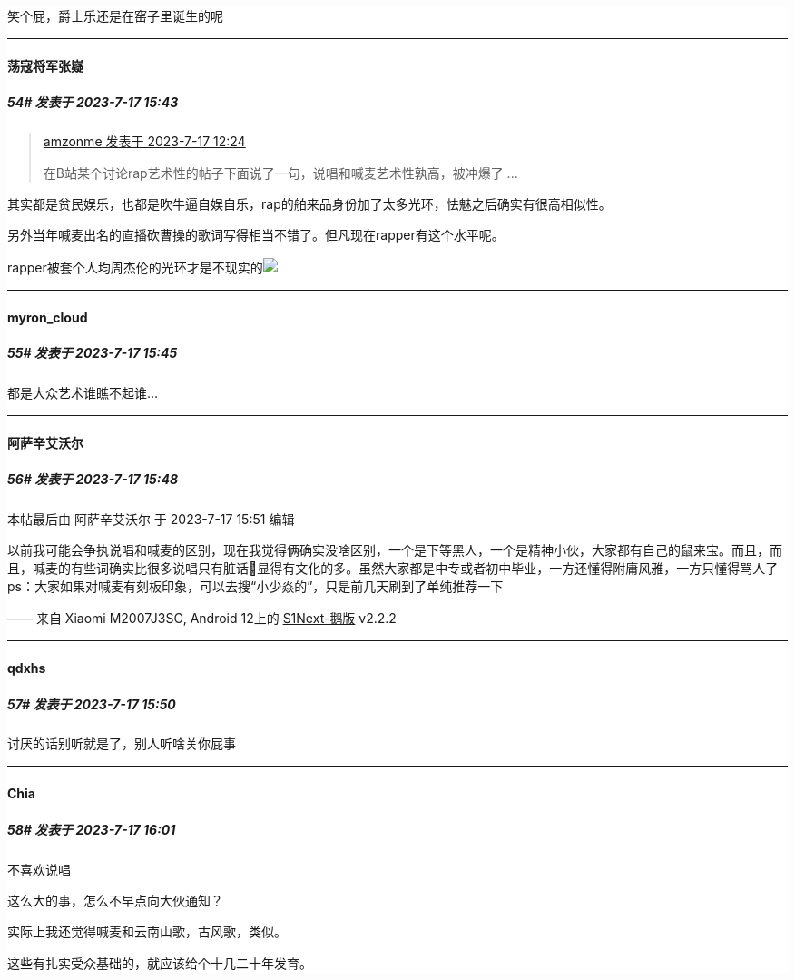 笑个屁，爵士乐还是在窑子里诞生的呢

*****

####  荡寇将军张嶷  
##### 54#       发表于 2023-7-17 15:43

<blockquote><a href="httphttps://bbs.saraba1st.com/2b/forum.php?mod=redirect&amp;goto=findpost&amp;pid=61692396&amp;ptid=2144717" target="_blank">amzonme 发表于 2023-7-17 12:24</a>

在B站某个讨论rap艺术性的帖子下面说了一句，说唱和喊麦艺术性孰高，被冲爆了 ...</blockquote>
其实都是贫民娱乐，也都是吹牛逼自娱自乐，rap的舶来品身份加了太多光环，怯魅之后确实有很高相似性。

另外当年喊麦出名的直播砍曹操的歌词写得相当不错了。但凡现在rapper有这个水平呢。

rapper被套个人均周杰伦的光环才是不现实的<img src="https://static.saraba1st.com/image/smiley/face2017/068.png" referrerpolicy="no-referrer">

*****

####  myron_cloud  
##### 55#       发表于 2023-7-17 15:45

都是大众艺术谁瞧不起谁…

*****

####  阿萨辛艾沃尔  
##### 56#       发表于 2023-7-17 15:48

 本帖最后由 阿萨辛艾沃尔 于 2023-7-17 15:51 编辑 

以前我可能会争执说唱和喊麦的区别，现在我觉得俩确实没啥区别，一个是下等黑人，一个是精神小伙，大家都有自己的鼠来宝。而且，而且，喊麦的有些词确实比很多说唱只有脏话🤬显得有文化的多。虽然大家都是中专或者初中毕业，一方还懂得附庸风雅，一方只懂得骂人了
ps：大家如果对喊麦有刻板印象，可以去搜“小少焱的”，只是前几天刷到了单纯推荐一下

—— 来自 Xiaomi M2007J3SC, Android 12上的 [S1Next-鹅版](https://github.com/ykrank/S1-Next/releases) v2.2.2

*****

####  qdxhs  
##### 57#       发表于 2023-7-17 15:50

讨厌的话别听就是了，别人听啥关你屁事

*****

####  Chia  
##### 58#       发表于 2023-7-17 16:01

不喜欢说唱

这么大的事，怎么不早点向大伙通知？

实际上我还觉得喊麦和云南山歌，古风歌，类似。

这些有扎实受众基础的，就应该给个十几二十年发育。
